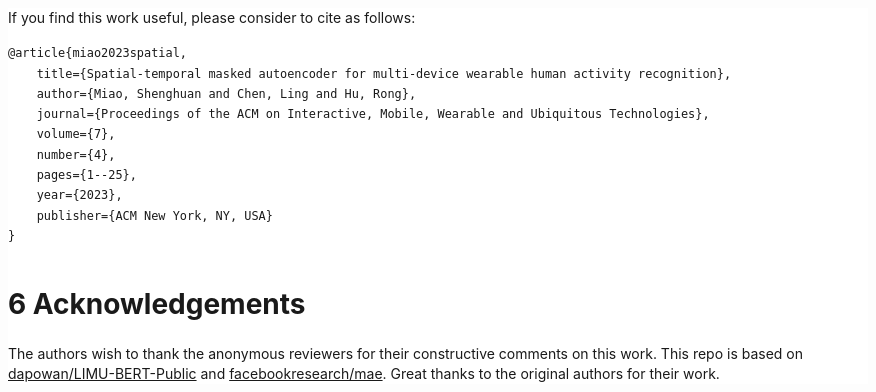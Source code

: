 If you find this work useful, please consider to cite as follows:

    @article{miao2023spatial,
        title={Spatial-temporal masked autoencoder for multi-device wearable human activity recognition},
        author={Miao, Shenghuan and Chen, Ling and Hu, Rong},
        journal={Proceedings of the ACM on Interactive, Mobile, Wearable and Ubiquitous Technologies},
        volume={7},
        number={4},
        pages={1--25},
        year={2023},
        publisher={ACM New York, NY, USA}
    }

# 6 Acknowledgements
  
The authors wish to thank the anonymous reviewers for their constructive comments on this work. This repo is based on [dapowan/LIMU-BERT-Public](https://github.com/dapowan/LIMU-BERT-Public) and [facebookresearch/mae](https://github.com/facebookresearch/mae). Great thanks to the original authors for their work.